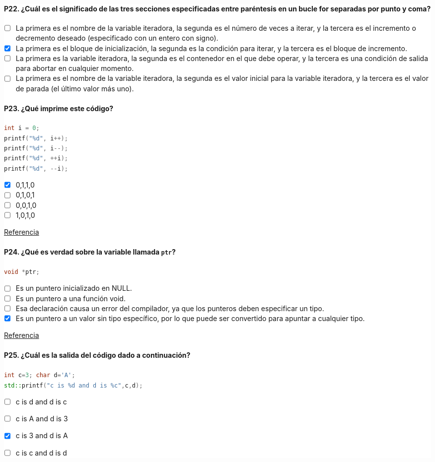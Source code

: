 #### P22. ¿Cuál es el significado de las tres secciones especificadas entre paréntesis en un bucle for separadas por punto y coma?

- [ ] La primera es el nombre de la variable iteradora, la segunda es el número de veces a iterar, y la tercera es el incremento o decremento deseado (especificado con un entero con signo).
- [x] La primera es el bloque de inicialización, la segunda es la condición para iterar, y la tercera es el bloque de incremento.
- [ ] La primera es la variable iteradora, la segunda es el contenedor en el que debe operar, y la tercera es una condición de salida para abortar en cualquier momento.
- [ ] La primera es el nombre de la variable iteradora, la segunda es el valor inicial para la variable iteradora, y la tercera es el valor de parada (el último valor más uno).

#### P23. ¿Qué imprime este código?

```cpp
int i = 0;
printf("%d", i++);
printf("%d", i--);
printf("%d", ++i);
printf("%d", --i);
```

- [x] 0,1,1,0
- [ ] 0,1,0,1
- [ ] 0,0,1,0
- [ ] 1,0,1,0

[Referencia](https://www.geeksforgeeks.org/pre-increment-and-post-increment-in-c/)

#### P24. ¿Qué es verdad sobre la variable llamada `ptr`?

```cpp
void *ptr;
```

- [ ] Es un puntero inicializado en NULL.
- [ ] Es un puntero a una función void.
- [ ] Esa declaración causa un error del compilador, ya que los punteros deben especificar un tipo.
- [x] Es un puntero a un valor sin tipo específico, por lo que puede ser convertido para apuntar a cualquier tipo.

[Referencia](https://en.cppreference.com/w/cpp/language/pointer)

#### P25. ¿Cuál es la salida del código dado a continuación?

```cpp
int c=3; char d='A';
std::printf("c is %d and d is %c",c,d);
```

- [ ] c is d and d is c
- [ ] c is A and d is 3
- [x] c is 3 and d is A
- [ ] c is c and d is d


[Referencia]: https://stackoverflow.com/questions/1608318/is-bool-a-native-c-type
[Referencia]: (https://en.cppreference.com/w/cpp/language/array)
[Referencia]: (https://www.tutorialspoint.com/cprogramming/c_break_statement.htm)
[Referencia]: (https://www.algbly.com/More/MCQs/Cpp-mcq/Cpp-functions.html)